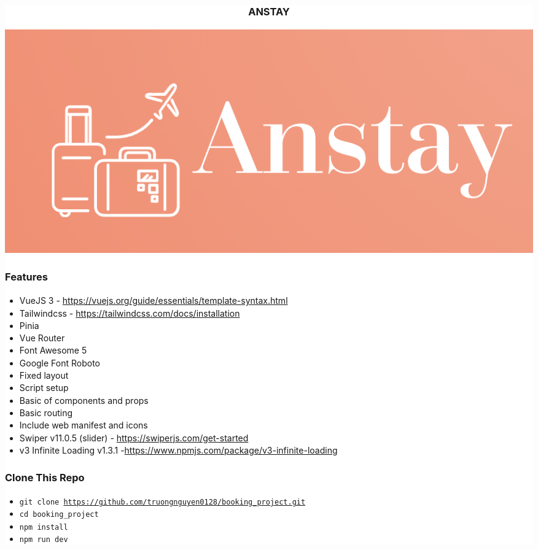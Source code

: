 <h3 align="center">ANSTAY</h3>

<img src="./public/img/logo/logo-anstay.png" width="100%" alt="">

### Features
- VueJS 3 - https://vuejs.org/guide/essentials/template-syntax.html 
- Tailwindcss - https://tailwindcss.com/docs/installation 
- Pinia
- Vue Router
- Font Awesome 5
- Google Font Roboto
- Fixed layout
- Script setup
- Basic of components and props
- Basic routing
- Include web manifest and icons
- Swiper v11.0.5 (slider) - https://swiperjs.com/get-started 
- v3 Infinite Loading v1.3.1 -https://www.npmjs.com/package/v3-infinite-loading 

### Clone This Repo
- <code>git clone https://github.com/truongnguyen0128/booking_project.git </code>
- <code>cd booking_project</code>
- <code>npm install</code>
- <code>npm run dev</code>
